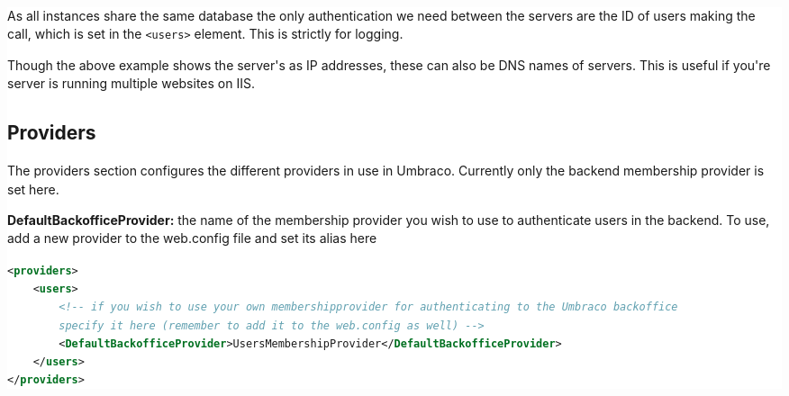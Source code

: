 As all instances share the same database the only authentication we need between the servers are the ID of users making the call, which is set in the `<users>` element. This is strictly for logging.

Though the above example shows the server's as IP addresses, these can also be DNS names of servers. This is useful if you're server is running multiple websites on IIS.

## Providers

The providers section configures the different providers in use in Umbraco. Currently only the backend membership provider is set here.

**DefaultBackofficeProvider:** the name of the membership provider you wish to use to authenticate users in the backend. To use, add a new provider to the web.config file and set its alias here

```xml
<providers>
    <users>
        <!-- if you wish to use your own membershipprovider for authenticating to the Umbraco backoffice
        specify it here (remember to add it to the web.config as well) -->
        <DefaultBackofficeProvider>UsersMembershipProvider</DefaultBackofficeProvider>
    </users>
</providers>
```
